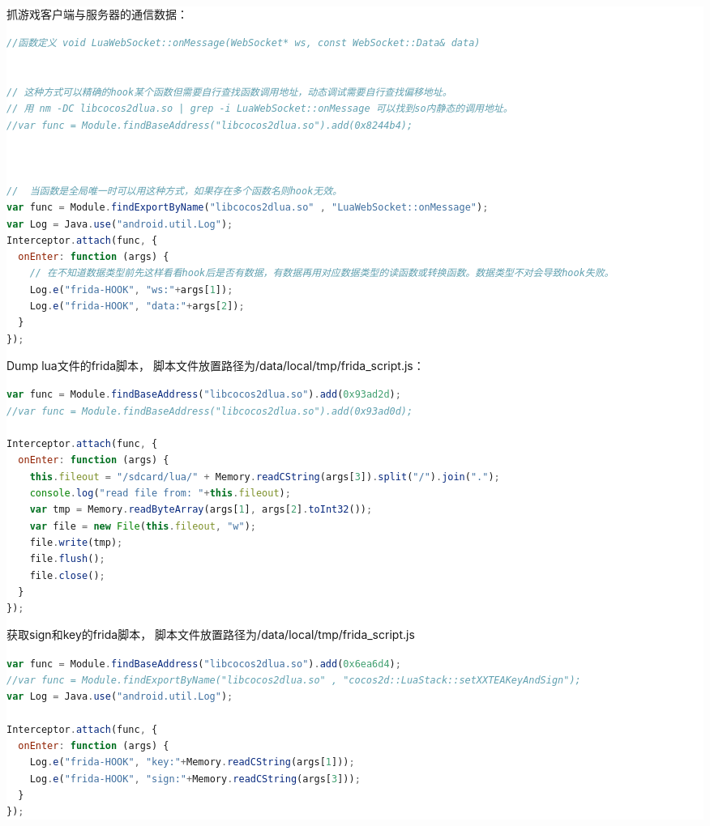 抓游戏客户端与服务器的通信数据：

```js
//函数定义 void LuaWebSocket::onMessage(WebSocket* ws, const WebSocket::Data& data)


// 这种方式可以精确的hook某个函数但需要自行查找函数调用地址，动态调试需要自行查找偏移地址。
// 用 nm -DC libcocos2dlua.so | grep -i LuaWebSocket::onMessage 可以找到so内静态的调用地址。
//var func = Module.findBaseAddress("libcocos2dlua.so").add(0x8244b4);



//  当函数是全局唯一时可以用这种方式，如果存在多个函数名则hook无效。
var func = Module.findExportByName("libcocos2dlua.so" , "LuaWebSocket::onMessage");
var Log = Java.use("android.util.Log");
Interceptor.attach(func, {
  onEnter: function (args) {
    // 在不知道数据类型前先这样看看hook后是否有数据，有数据再用对应数据类型的读函数或转换函数。数据类型不对会导致hook失败。
    Log.e("frida-HOOK", "ws:"+args[1]);
    Log.e("frida-HOOK", "data:"+args[2]);
  }
});
```



Dump lua文件的frida脚本， 脚本文件放置路径为/data/local/tmp/frida_script.js：

```js
var func = Module.findBaseAddress("libcocos2dlua.so").add(0x93ad2d);
//var func = Module.findBaseAddress("libcocos2dlua.so").add(0x93ad0d);

Interceptor.attach(func, {
  onEnter: function (args) {
    this.fileout = "/sdcard/lua/" + Memory.readCString(args[3]).split("/").join(".");
    console.log("read file from: "+this.fileout);
    var tmp = Memory.readByteArray(args[1], args[2].toInt32());
    var file = new File(this.fileout, "w");
    file.write(tmp);
    file.flush();
    file.close();
  }
});
```

获取sign和key的frida脚本， 脚本文件放置路径为/data/local/tmp/frida_script.js

```js
var func = Module.findBaseAddress("libcocos2dlua.so").add(0x6ea6d4);
//var func = Module.findExportByName("libcocos2dlua.so" , "cocos2d::LuaStack::setXXTEAKeyAndSign");
var Log = Java.use("android.util.Log");

Interceptor.attach(func, {
  onEnter: function (args) {
    Log.e("frida-HOOK", "key:"+Memory.readCString(args[1]));
    Log.e("frida-HOOK", "sign:"+Memory.readCString(args[3]));
  }
});
```
